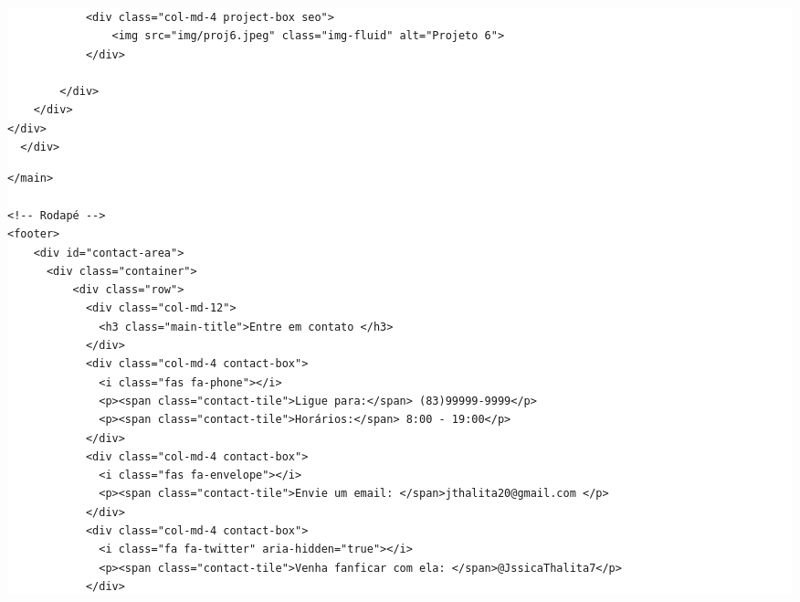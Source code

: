                 <div class="col-md-4 project-box seo">
                    <img src="img/proj6.jpeg" class="img-fluid" alt="Projeto 6">
                </div>
                
            </div>
        </div>
    </div>
      </div>
</div>

    </main>

    <!-- Rodapé -->
    <footer>
        <div id="contact-area">
          <div class="container">
              <div class="row">
                <div class="col-md-12">
                  <h3 class="main-title">Entre em contato </h3>
                </div>
                <div class="col-md-4 contact-box">
                  <i class="fas fa-phone"></i>
                  <p><span class="contact-tile">Ligue para:</span> (83)99999-9999</p>
                  <p><span class="contact-tile">Horários:</span> 8:00 - 19:00</p>
                </div>
                <div class="col-md-4 contact-box">
                  <i class="fas fa-envelope"></i>
                  <p><span class="contact-tile">Envie um email: </span>jthalita20@gmail.com </p>
                </div>
                <div class="col-md-4 contact-box">
                  <i class="fa fa-twitter" aria-hidden="true"></i> 
                  <p><span class="contact-tile">Venha fanficar com ela: </span>@JssicaThalita7</p>
                </div>